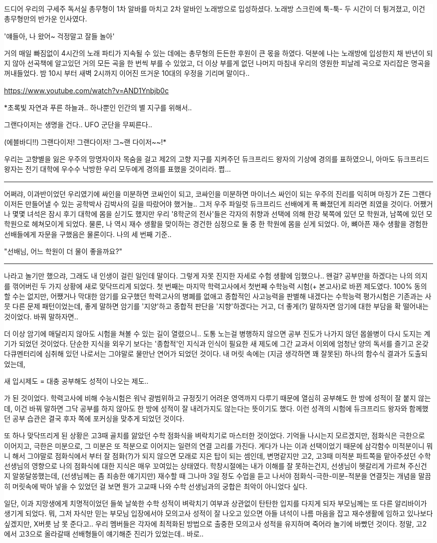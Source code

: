 드디어 우리의 구세주 독서실 총무형이 1차 알바를 마치고 2차 알바인 노래방으로 입성하셨다. 노래방 스크린에 툭-툭- 두 시간이 더 튕겨졌고, 이건 총무형만의 반가운 인사였다.

'얘들아, 나 왔어~ 걱정말고 잘들 놀아'

거의 매일 빠짐없이 4시간의 노래 파티가 지속될 수 있는 데에는 총무형의 든든한 후원이 큰 몫을 하였다. 덕분에 나는 노래방에 입성한지 채 반년이 되지 않아 선곡책에 알고있던 거의 모든 곡을 한 번씩 부를 수 있었고, 더 이상 부를게 없던 나머지 마침내 우리의 영원한 피날레 곡으로 자리잡은  명곡을 꺼내들었다. 밤 10시 부터 새벽 2시까지 이어진 뜨거운 10대의 우정을 기리며 말이다..

https://www.youtube.com/watch?v=AND1Ynbjb0c

*초록빛 자연과 푸른 하늘과..
하나뿐인 인간의 별 지구를 위해서..

그랜다이저는 생명을 건다..
UFO 군단을 무찌른다..

(에블바디!!)
그랜다이저! 그랜다이저!
그~랜 다이저~~!*

우리는 고향별을 잃은 우주의 망명자이자 목숨을 걸고 제2의 고향 지구를 지켜주던 듀크프리드 왕자의 기상에 경의를 표하였으니, 아마도 듀크프리드 왕자는 전기 대학에 우수수 낙방한 우리 모두에게 경의를 표했을 것이리라. 쩝...

---

어쩌랴, 이과반이었던 우리였기에 싸인을 미분하면 코싸인이 되고, 코싸인을 미분하면 마이너스 싸인이 되는 우주의 진리를 익히며 마징가 Z든 그랜다이저든 만들어낼 수 있는 공학박사 김박사의 길을 따랐어야 했거늘.. 그저 우주 파일럿 듀크프리드 선배에게 폭 빠졌던게 죄라면 죄였을 것이다. 어쨌거나 몇몇 녀석은 잠시 후기 대학에 몸을 싣기도 했지만 우리 '8학군의 전사'들은 각자의 취향과 선택에 의해 한강 북쪽에 있던 모 학원과, 남쪽에 있던 모 학원으로 헤쳐모이게 되었다. 물론, 나 역시 재수 생활을 맞이하는 경건한 심정으로 둘 중 한 학원에 몸을 싣게 되었다. 아, 뼈아픈 재수 생활을 경험한 선배들에게 자문을 구했음은 물론이다. 나의 세 번째 기준..

"선배님, 어느 학원이 더 물이 좋을까요?"

---

나라고 놀기만 했으랴, 그래도 내 인생이 걸린 일인데 말이다. 그렇게 자못 진지한 자세로 수험 생활에 임했으나.. 왠걸? 공부만을 하겠다는 나의 의지를 꺾어버린 두 가지 상황에 새로 맞닥뜨리게 되었다. 첫 번째는 마지막 학력고사에서 첫번째 수학능력 시험(+ 본고사)로 바뀐 제도였다. 100% 동의할 수는 없지만, 어쨌거나 막대한 암기를 요구했던 학력고사의 병폐를 없애고 종합적인 사고능력을 판별해 내겠다는 수학능력 평가시험은 기존과는 사뭇 다른 문제 패턴이었는데, 좋게 말하면 암기를 '지양'하고 종합적 판단을 '지향'하겠다는 거고, 더 좋게(?) 말하자면 암기에 대한 부담을 확 떨어내는 것이었다. 바꿔 말하자면..

더 이상 암기에 매달리지 않아도 시험을 쳐볼 수 있는 길이 열렸으니..
도통 노는걸 병행하지 않으면 공부 진도가 나가지 않던 몹쓸병이 다시 도지는 계기가 되었던 것이었다. 단순한 지식을 외우기 보다는 '종합적'인 지식과 인식이 필요한 새 제도에 그간 교과서 이외에 엄청난 양의 독서를 즐기고 온갖 다큐멘터리에 심취해 있던 나로서는 그야말로 물만난 연어가 되었던 것이다. 내 머릿 속에는 (지금 생각하면 꽤 잘못된) 하나의 함수식 결과가 도출되었는데,  

새 입시제도 = 대충 공부해도 성적이 나오는 제도..

가 된 것이었다. 학력고사에 비해 수능시험은 워낙 광범위하고 규정짓기 어려운 영역까지 다루기 때문에 열심히 공부해도 한 방에 성적이 잘 붙지 않는데, 이건 바꿔 말하면 그닥 공부를 하지 않아도 한 방에 성적이 잘 내려가지도 않는다는 뜻이기도 했다. 이런 성격의 시험에 듀크프리드 왕자와 함께했던 공부 습관은 결국 후자 쪽에 포커싱을 맞추게 되었던 것이다.

또 하나 맞닥뜨리게 된 상황은 고3때 골치를 앓았던 수학 점화식을 벼락치기로 마스터한 것이었다. 기억들 나시는지 모르겠지만, 점화식은 극한으로 이어지고, 극한은 미분으로, 그 미분은 또 적분으로 이어지는 일련의 연결 고리를 가진다. 게다가 나는 이과 선택이었기 때문에 삼각함수 미적분이니 뭐니 해서 그야말로 점화식에서 부터 잘 점화(?)가 되지 않으면 모래로 지은 탑이 되는 셈인데, 변명같지만 고2, 고3때 미적분 파트쪽을 맡아주셨던 수학 선생님의 영향으로 나의 점화식에 대한 지식은 매우 꼬여있는 상태였다. 학창시절에는 내가 이해를 잘 못하는건지, 선생님이 헷갈리게 가르쳐 주신건지 알쏭달쏭했는데, (선생님께는 좀 죄송한 얘기지만) 재수할 때 그나마 3일 정도 수업을 듣고 나서야 점화식-극한-미분-적분을 연결짓는 개념을 말끔히 머릿속에 박아 넣을 수 있었던 걸 보면 뭔가 고교때 나와 수학 선생님과의 궁합은 최악이 아니었다 싶다.

일단, 이과 지망생에게 치명적이었던 들쑥 날쑥한 수학 성적이 벼락치기 여부과 상관없이 탄탄한 입지를 다지게 되자 부모님께는 또 다른 알리바이가 생기게 되었다. 뭐, 그저 자식만 믿는 부모님 입장에서야 모의고사 성적이 잘 나오고 있으면 아들 녀석이 나름 마음을 잡고 재수생활에 임하고 있나보다 싶겠지만, X버릇 남 못 준다고.. 우리 멤버들은 각자에 최적화된 방법으로 출중한 모의고사 성적을 유지하며 죽어라 놀기에 바빴던 것이다. 정말, 고2에서 고3으로 올라갈때 선배형들이 얘기해준 진리가 있었는데.. 바로..
